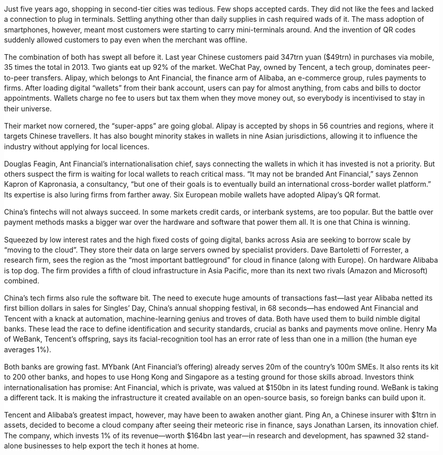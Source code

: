 Just five years ago, shopping in second-tier cities was tedious. Few shops accepted cards. They did not like the fees and lacked a connection to plug in terminals. Settling anything other than daily supplies in cash required wads of it. The mass adoption of smartphones, however, meant most customers were starting to carry mini-terminals around. And the invention of QR codes suddenly allowed customers to pay even when the merchant was offline.

The combination of both has swept all before it. Last year Chinese customers paid 347trn yuan ($49trn) in purchases via mobile, 35 times the total in 2013. Two giants eat up 92% of the market. WeChat Pay, owned by Tencent, a tech group, dominates peer-to-peer transfers. Alipay, which belongs to Ant Financial, the finance arm of Alibaba, an e-commerce group, rules payments to firms. After loading digital “wallets” from their bank account, users can pay for almost anything, from cabs and bills to doctor appointments. Wallets charge no fee to users but tax them when they move money out, so everybody is incentivised to stay in their universe.

Their market now cornered, the “super-apps” are going global. Alipay is accepted by shops in 56 countries and regions, where it targets Chinese travellers. It has also bought minority stakes in wallets in nine Asian jurisdictions, allowing it to influence the industry without applying for local licences.

Douglas Feagin, Ant Financial’s internationalisation chief, says connecting the wallets in which it has invested is not a priority. But others suspect the firm is waiting for local wallets to reach critical mass. “It may not be branded Ant Financial,” says Zennon Kapron of Kapronasia, a consultancy, “but one of their goals is to eventually build an international cross-border wallet platform.” Its expertise is also luring firms from farther away. Six European mobile wallets have adopted Alipay’s QR format.

China’s fintechs will not always succeed. In some markets credit cards, or interbank systems, are too popular. But the battle over payment methods masks a bigger war over the hardware and software that power them all. It is one that China is winning.

Squeezed by low interest rates and the high fixed costs of going digital, banks across Asia are seeking to borrow scale by “moving to the cloud”. They store their data on large servers owned by specialist providers. Dave Bartoletti of Forrester, a research firm, sees the region as the “most important battleground” for cloud in finance (along with Europe). On hardware Alibaba is top dog. The firm provides a fifth of cloud infrastructure in Asia Pacific, more than its next two rivals (Amazon and Microsoft) combined.

China’s tech firms also rule the software bit. The need to execute huge amounts of transactions fast—last year Alibaba netted its first billion dollars in sales for Singles’ Day, China’s annual shopping festival, in 68 seconds—has endowed Ant Financial and Tencent with a knack at automation, machine-learning genius and troves of data. Both have used them to build nimble digital banks. These lead the race to define identification and security standards, crucial as banks and payments move online. Henry Ma of WeBank, Tencent’s offspring, says its facial-recognition tool has an error rate of less than one in a million (the human eye averages 1%).

Both banks are growing fast. MYbank (Ant Financial’s offering) already serves 20m of the country’s 100m SMEs. It also rents its kit to 200 other banks, and hopes to use Hong Kong and Singapore as a testing ground for those skills abroad. Investors think internationalisation has promise: Ant Financial, which is private, was valued at $150bn in its latest funding round. WeBank is taking a different tack. It is making the infrastructure it created available on an open-source basis, so foreign banks can build upon it.

Tencent and Alibaba’s greatest impact, however, may have been to awaken another giant. Ping An, a Chinese insurer with $1trn in assets, decided to become a cloud company after seeing their meteoric rise in finance, says Jonathan Larsen, its innovation chief. The company, which invests 1% of its revenue—worth $164bn last year—in research and development, has spawned 32 stand-alone businesses to help export the tech it hones at home.

